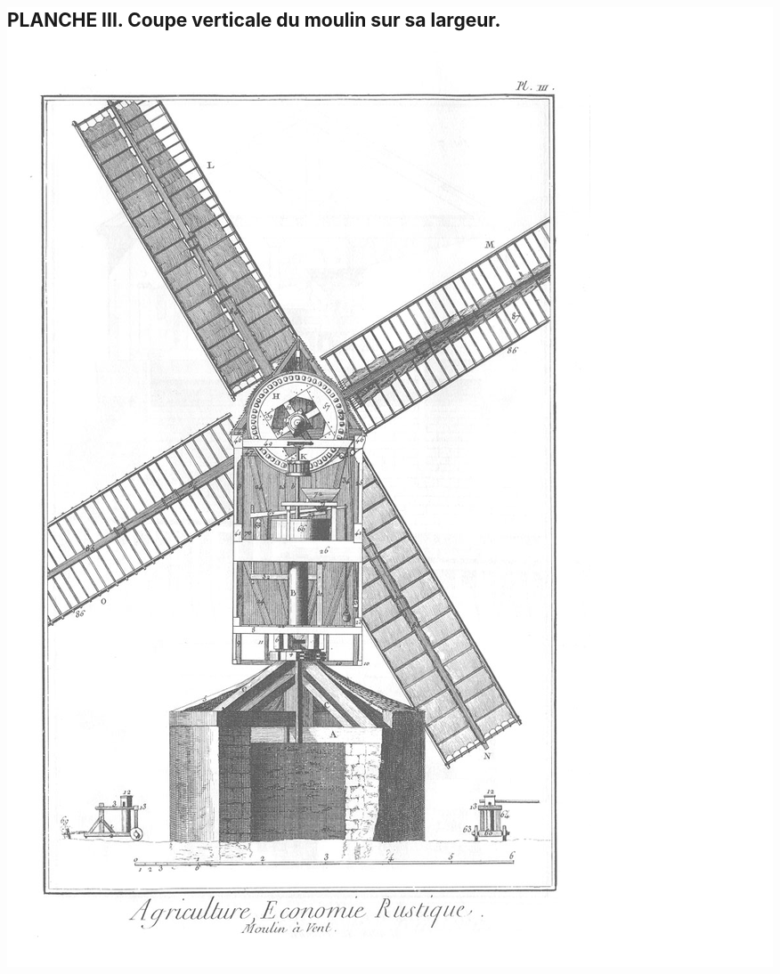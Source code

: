 
PLANCHE III. Coupe verticale du moulin sur sa largeur.
------------------------------------------------------

[![Planche 3](Planche_3.jpeg)](Planche_3.jpeg)
